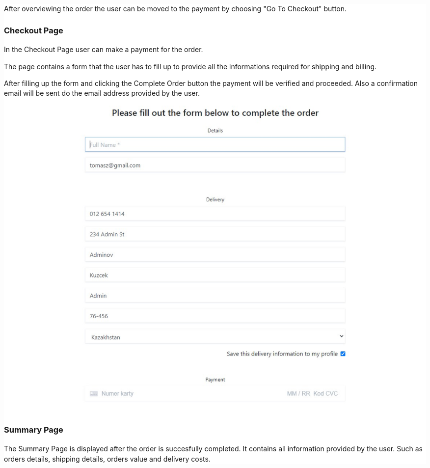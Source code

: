 After overviewing the order the user can be moved to the payment by choosing "Go To Checkout" button.

### **Checkout Page**

In the Checkout Page user can make a payment for the order. 

The page contains a form that the user has to fill up to provide all the informations required for shipping and billing.

After filling up the form and clicking the Complete Order button the payment will be verified and proceeded. 
Also a confirmation email will be sent do the email address provided by the user.

![Checkout Page](documentation/images/checkout_page.jpg)

### **Summary Page**

The Summary Page is displayed after the order is succesfully completed.
It contains all information provided by the user. Such as orders details, shipping details, orders value and delivery costs.
